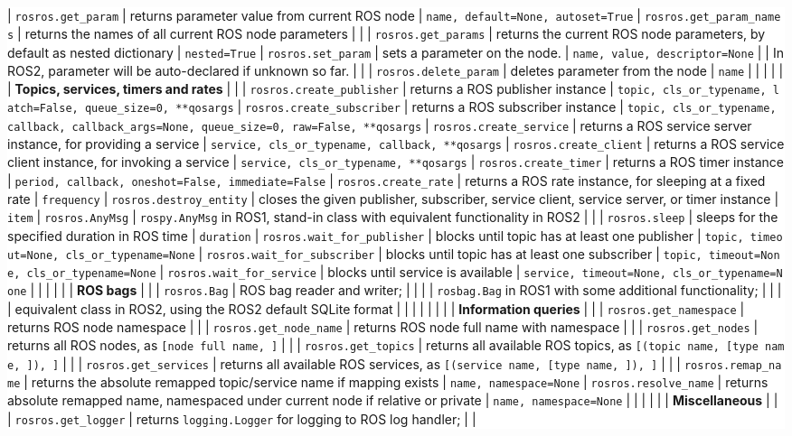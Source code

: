 | `rosros.get_param`                  | returns parameter value from current ROS node                                              | `name, default=None, autoset=True`
| `rosros.get_param_names`            | returns the names of all current ROS node parameters                                       | |
| `rosros.get_params`                 | returns the current ROS node parameters, by default as nested dictionary                   | `nested=True`
| `rosros.set_param`                  | sets a parameter on the node.                                                              | `name, value, descriptor=None`
|                                     | In ROS2, parameter will be auto-declared if unknown so far.                                | |
| `rosros.delete_param`               | deletes parameter from the node                                                            | `name`
|                                     |                                                                                            | |
|                                     | **Topics, services, timers and rates**                                                     | |
| `rosros.create_publisher`           | returns a ROS publisher instance                                                           | `topic, cls_or_typename, latch=False, queue_size=0, **qosargs`
| `rosros.create_subscriber`          | returns a ROS subscriber instance                                                          | `topic, cls_or_typename, callback, callback_args=None, queue_size=0, raw=False, **qosargs`
| `rosros.create_service`             | returns a ROS service server instance, for providing a service                             | `service, cls_or_typename, callback, **qosargs`
| `rosros.create_client`              | returns a ROS service client instance, for invoking a service                              | `service, cls_or_typename, **qosargs`
| `rosros.create_timer`               | returns a ROS timer instance                                                               | `period, callback, oneshot=False, immediate=False`
| `rosros.create_rate`                | returns a ROS rate instance, for sleeping at a fixed rate                                  | `frequency`
| `rosros.destroy_entity`             | closes the given publisher, subscriber, service client, service server, or timer instance  | `item`
| `rosros.AnyMsg`                     | `rospy.AnyMsg` in ROS1, stand-in class with equivalent functionality in ROS2               | |
| `rosros.sleep`                      | sleeps for the specified duration in ROS time                                              | `duration`
| `rosros.wait_for_publisher`         | blocks until topic has at least one publisher                                              | `topic, timeout=None, cls_or_typename=None`
| `rosros.wait_for_subscriber`        | blocks until topic has at least one subscriber                                             | `topic, timeout=None, cls_or_typename=None`
| `rosros.wait_for_service`           | blocks until service is available                                                          | `service, timeout=None, cls_or_typename=None`
|                                     |                                                                                            | |
|                                     | **ROS bags**                                                                               | |
| `rosros.Bag`                        | ROS bag reader and writer;                                                                 | |
|                                     | `rosbag.Bag` in ROS1 with some additional functionality;                                   | |
|                                     | equivalent class in ROS2, using the ROS2 default SQLite format                             | |
|                                     |                                                                                            | |
|                                     | **Information queries**                                                                    | |
| `rosros.get_namespace`              | returns ROS node namespace                                                                 | |
| `rosros.get_node_name`              | returns ROS node full name with namespace                                                  | |
| `rosros.get_nodes`                  | returns all ROS nodes, as `[node full name, ]`                                             | |
| `rosros.get_topics`                 | returns all available ROS topics, as `[(topic name, [type name, ]), ]`                     | |
| `rosros.get_services`               | returns all available ROS services, as `[(service name, [type name, ]), ]`                 | |
| `rosros.remap_name`                 | returns the absolute remapped topic/service name if mapping exists                         | `name, namespace=None`
| `rosros.resolve_name`               | returns absolute remapped name, namespaced under current node if relative or private       | `name, namespace=None`
|                                     |                                                                                            | |
|                                     | **Miscellaneous**                                                                          | |
| `rosros.get_logger`                 | returns `logging.Logger` for logging to ROS log handler;                                   | |
